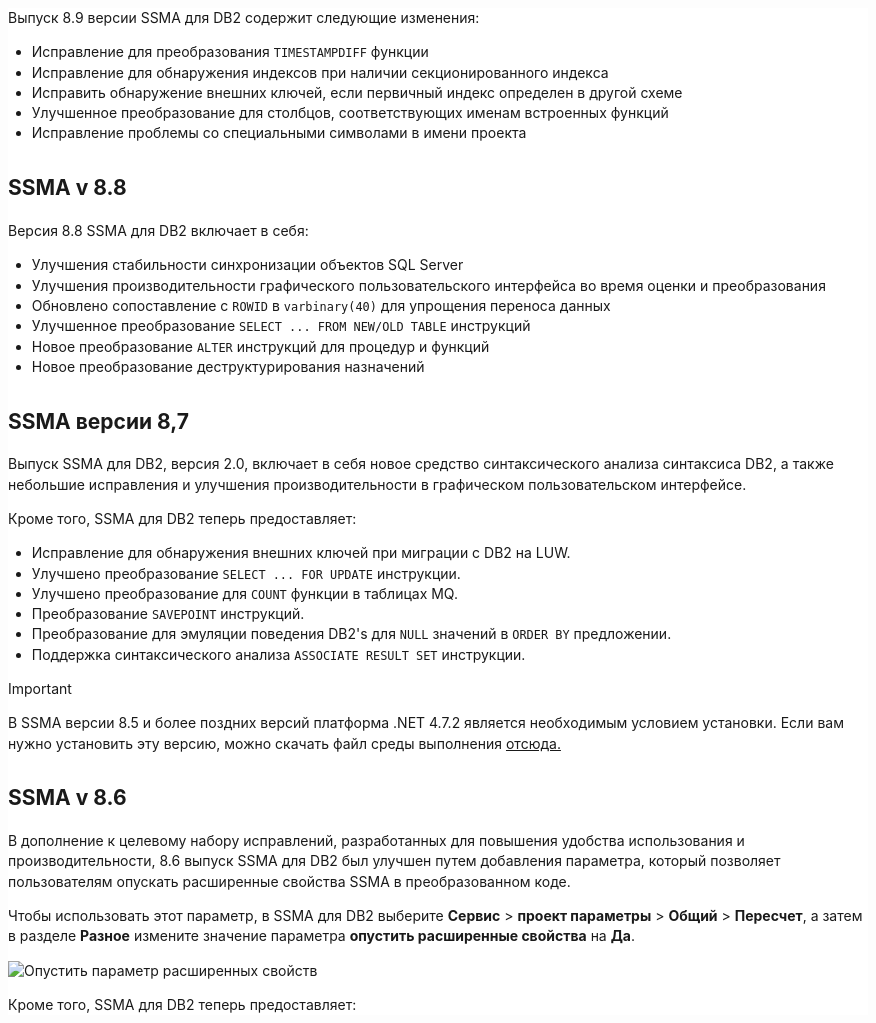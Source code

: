 Выпуск 8.9 версии SSMA для DB2 содержит следующие изменения:

* Исправление для преобразования `TIMESTAMPDIFF` функции
* Исправление для обнаружения индексов при наличии секционированного индекса
* Исправить обнаружение внешних ключей, если первичный индекс определен в другой схеме
* Улучшенное преобразование для столбцов, соответствующих именам встроенных функций
* Исправление проблемы со специальными символами в имени проекта

## <a name="ssma-v88"></a>SSMA v 8.8

Версия 8.8 SSMA для DB2 включает в себя:

* Улучшения стабильности синхронизации объектов SQL Server
* Улучшения производительности графического пользовательского интерфейса во время оценки и преобразования
* Обновлено сопоставление с `ROWID` в `varbinary(40)` для упрощения переноса данных
* Улучшенное преобразование `SELECT ... FROM NEW/OLD TABLE` инструкций
* Новое преобразование `ALTER` инструкций для процедур и функций
* Новое преобразование деструктурирования назначений

## <a name="ssma-v87"></a>SSMA версии 8,7

Выпуск SSMA для DB2, версия 2.0, включает в себя новое средство синтаксического анализа синтаксиса DB2, а также небольшие исправления и улучшения производительности в графическом пользовательском интерфейсе.

Кроме того, SSMA для DB2 теперь предоставляет:

* Исправление для обнаружения внешних ключей при миграции с DB2 на LUW.
* Улучшено преобразование `SELECT ... FOR UPDATE` инструкции.
* Улучшено преобразование для `COUNT` функции в таблицах MQ.
* Преобразование `SAVEPOINT` инструкций.
* Преобразование для эмуляции поведения DB2's для `NULL` значений в `ORDER BY` предложении.
* Поддержка синтаксического анализа `ASSOCIATE RESULT SET` инструкции.

> [!IMPORTANT]
> В SSMA версии 8.5 и более поздних версий платформа .NET 4.7.2 является необходимым условием установки. Если вам нужно установить эту версию, можно скачать файл среды выполнения [отсюда.](https://dotnet.microsoft.com/download/dotnet-framework/net472)

## <a name="ssma-v86"></a>SSMA v 8.6

В дополнение к целевому набору исправлений, разработанных для повышения удобства использования и производительности, 8.6 выпуск SSMA для DB2 был улучшен путем добавления параметра, который позволяет пользователям опускать расширенные свойства SSMA в преобразованном коде.

Чтобы использовать этот параметр, в SSMA для DB2 выберите **Сервис**  >  **проект параметры**  >  **Общий**  >  **Пересчет**, а затем в разделе **Разное** измените значение параметра **опустить расширенные свойства** на **Да**.

![Опустить параметр расширенных свойств](../db2/media/ssma-omit-extended-properties.png)

Кроме того, SSMA для DB2 теперь предоставляет:
